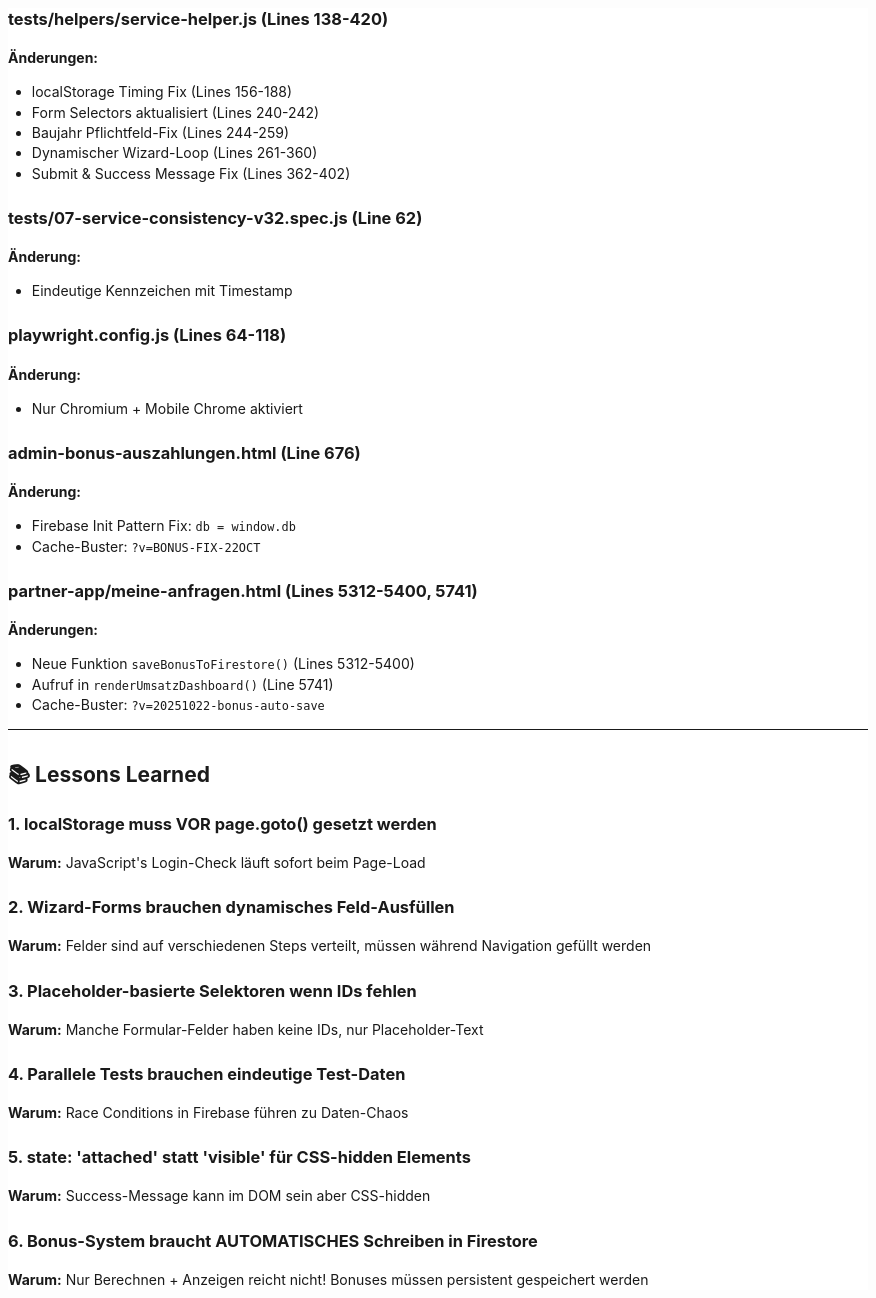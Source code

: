 ### tests/helpers/service-helper.js (Lines 138-420)
**Änderungen:**
- localStorage Timing Fix (Lines 156-188)
- Form Selectors aktualisiert (Lines 240-242)
- Baujahr Pflichtfeld-Fix (Lines 244-259)
- Dynamischer Wizard-Loop (Lines 261-360)
- Submit & Success Message Fix (Lines 362-402)

### tests/07-service-consistency-v32.spec.js (Line 62)
**Änderung:**
- Eindeutige Kennzeichen mit Timestamp

### playwright.config.js (Lines 64-118)
**Änderung:**
- Nur Chromium + Mobile Chrome aktiviert

### admin-bonus-auszahlungen.html (Line 676)
**Änderung:**
- Firebase Init Pattern Fix: `db = window.db`
- Cache-Buster: `?v=BONUS-FIX-22OCT`

### partner-app/meine-anfragen.html (Lines 5312-5400, 5741)
**Änderungen:**
- Neue Funktion `saveBonusToFirestore()` (Lines 5312-5400)
- Aufruf in `renderUmsatzDashboard()` (Line 5741)
- Cache-Buster: `?v=20251022-bonus-auto-save`

---

## 📚 Lessons Learned

### 1. localStorage muss VOR page.goto() gesetzt werden
**Warum:** JavaScript's Login-Check läuft sofort beim Page-Load

### 2. Wizard-Forms brauchen dynamisches Feld-Ausfüllen
**Warum:** Felder sind auf verschiedenen Steps verteilt, müssen während Navigation gefüllt werden

### 3. Placeholder-basierte Selektoren wenn IDs fehlen
**Warum:** Manche Formular-Felder haben keine IDs, nur Placeholder-Text

### 4. Parallele Tests brauchen eindeutige Test-Daten
**Warum:** Race Conditions in Firebase führen zu Daten-Chaos

### 5. state: 'attached' statt 'visible' für CSS-hidden Elements
**Warum:** Success-Message kann im DOM sein aber CSS-hidden

### 6. Bonus-System braucht AUTOMATISCHES Schreiben in Firestore
**Warum:** Nur Berechnen + Anzeigen reicht nicht! Bonuses müssen persistent gespeichert werden
